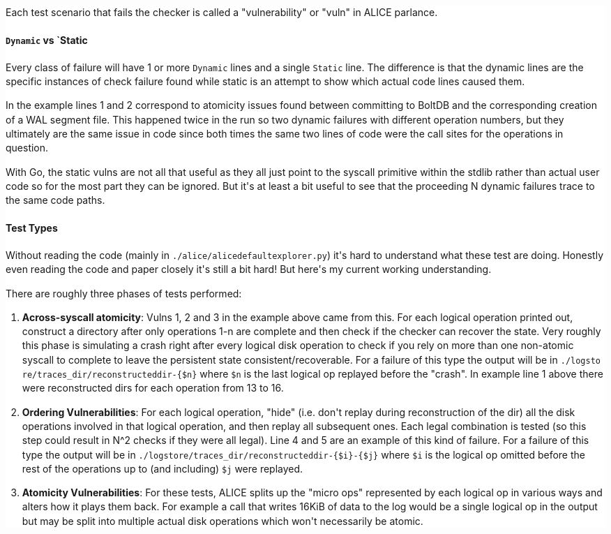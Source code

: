 Each test scenario that fails the checker is called a "vulnerability" or "vuln"
in ALICE parlance.

#### `Dynamic` vs `Static

Every class of failure will have 1 or more `Dynamic` lines and a single `Static`
line. The difference is that the dynamic lines are the specific instances of
check failure found while static is an attempt to show which actual code lines
caused them.

In the example lines 1 and 2 correspond to atomicity issues found between
committing to BoltDB and the corresponding creation of a WAL segment file. This
happened twice in the run so two dynamic failures with different operation
numbers, but they ultimately are the same issue in code since both times the
same two lines of code were the call sites for the operations in question.

With Go, the static vulns are not all that useful as they all just point to the
syscall primitive within the stdlib rather than actual user code so for the most
part they can be ignored. But it's at least a bit useful to see that the
proceeding N dynamic failures trace to the same code paths.

#### Test Types

Without reading the code (mainly in `./alice/alicedefaultexplorer.py`) it's hard
to understand what these test are doing. Honestly even reading the code and
paper closely it's still a bit hard! But here's my current working
understanding.

There are roughly three phases of tests performed:

 1. **Across-syscall atomicity**: Vulns 1, 2 and 3 in the example above came
    from this. For each logical operation printed out, construct a directory
    after only operations 1-n are complete and then check if the checker can
    recover the state. Very roughly this phase is simulating a crash right after
    every logical disk operation to check if you rely on more than one
    non-atomic syscall to complete to leave the persistent state
    consistent/recoverable. For a failure of this type the output will be in
    `./logstore/traces_dir/reconstructeddir-{$n}` where `$n` is the last logical
    op replayed before the "crash". In example line 1 above there were
    reconstructed dirs for each operation from 13 to 16.

 2. **Ordering Vulnerabilities**: For each logical operation, "hide" (i.e. don't
    replay during reconstruction of the dir) all the disk operations involved in
    that logical operation, and then replay all subsequent ones. Each legal
    combination is tested (so this step could result in N^2 checks if they were
    all legal). Line 4 and 5 are an example of this kind of failure. For a
    failure of this type the output will be in
    `./logstore/traces_dir/reconstructeddir-{$i}-{$j}` where `$i` is the logical
    op omitted before the rest of the operations up to (and including) `$j` were
    replayed.

 3. **Atomicity Vulnerabilities**: For these tests, ALICE splits up the "micro
    ops" represented by each logical op in various ways and alters how it plays
    them back. For example a call that writes 16KiB of data to the log would be
    a single logical op in the output but may be split into multiple actual disk
    operations which won't necessarily be atomic.
